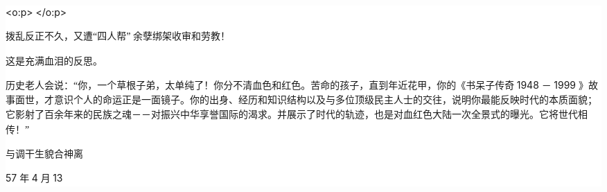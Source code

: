   <o:p>
  </o:p>
 </p>
 <p class="MsoNormal">
  <span lang="ZH-CN" style='font-family:宋体;mso-ascii-font-family:
"Times New Roman"'>
   拨乱反正不久，又遭“四人帮”
  </span>
  <span lang="ZH-CN">
  </span>
  <span lang="ZH-CN" style='font-family:宋体;mso-ascii-font-family:"Times New Roman"'>
   余孽绑架收审和劳教！
  </span>
  <o:p>
  </o:p>
 </p>
 <p class="MsoNormal">
  <span lang="ZH-CN" style='font-family:宋体;mso-ascii-font-family:
"Times New Roman"'>
   这是充满血泪的反思。
  </span>
  <o:p>
  </o:p>
 </p>
 <p class="MsoNormal">
  <span lang="ZH-CN" style='font-family:宋体;mso-ascii-font-family:
"Times New Roman"'>
   历史老人会说：“你，一个草根子弟，太单纯了！你分不清血色和红色。苦命的孩子，直到年近花甲，你的《书呆子传奇
  </span>
  1948
  <span lang="ZH-CN" style='font-family:宋体;mso-ascii-font-family:"Times New Roman"'>
   －
  </span>
  1999
  <span lang="ZH-CN" style='font-family:宋体;mso-ascii-font-family:"Times New Roman"'>
   》故事面世，才意识个人的命运正是一面镜子。你的出身、经历和知识结构以及与多位顶级民主人士的交往，说明你最能反映时代的本质面貌；它影射了百余年来的民族之魂－－对振兴中华享誉国际的渴求。并展示了时代的轨迹，也是对血红色大陆一次全景式的曝光。它将世代相传！”
  </span>
  <o:p>
  </o:p>
 </p>
 <p class="MsoNormal">
  <span lang="ZH-CN" style='font-family:宋体;mso-ascii-font-family:
"Times New Roman"'>
   与调干生貌合神离
  </span>
  <o:p>
  </o:p>
 </p>
 <p class="MsoNormal">
  57
  <span lang="ZH-CN" style='font-family:宋体;mso-ascii-font-family:
"Times New Roman"'>
   年
  </span>
  4
  <span lang="ZH-CN" style='font-family:宋体;mso-ascii-font-family:
"Times New Roman"'>
   月
  </span>
  13
  <span lang="ZH-CN" style='font-family:宋体;mso-ascii-font-family:
"Times New Roman"'>
